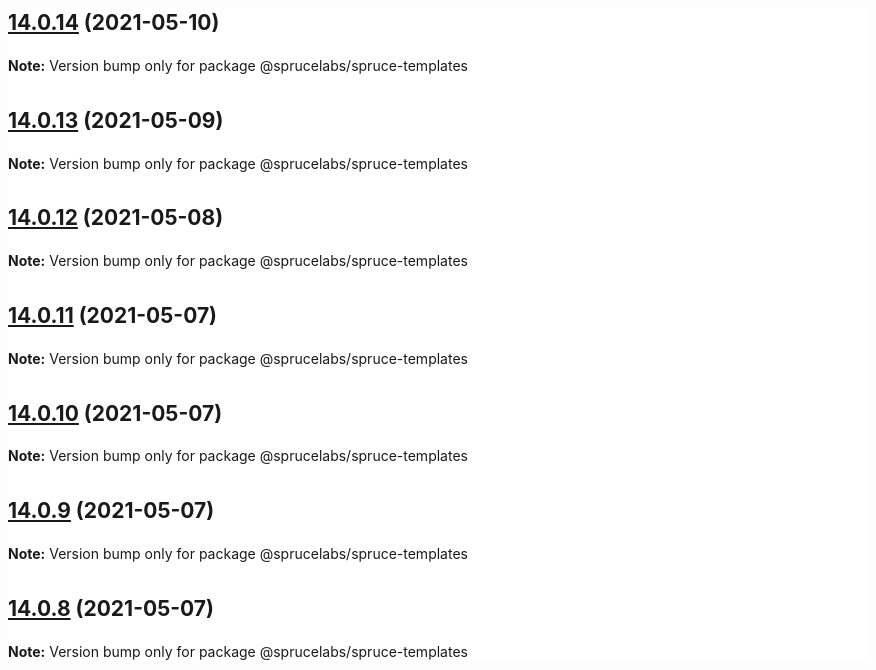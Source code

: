 


## [14.0.14](https://github.com/sprucelabsai/spruce-cli-workspace/compare/v14.0.13...v14.0.14) (2021-05-10)

**Note:** Version bump only for package @sprucelabs/spruce-templates





## [14.0.13](https://github.com/sprucelabsai/spruce-cli-workspace/compare/v14.0.12...v14.0.13) (2021-05-09)

**Note:** Version bump only for package @sprucelabs/spruce-templates





## [14.0.12](https://github.com/sprucelabsai/spruce-cli-workspace/compare/v14.0.11...v14.0.12) (2021-05-08)

**Note:** Version bump only for package @sprucelabs/spruce-templates





## [14.0.11](https://github.com/sprucelabsai/spruce-cli-workspace/compare/v14.0.10...v14.0.11) (2021-05-07)

**Note:** Version bump only for package @sprucelabs/spruce-templates





## [14.0.10](https://github.com/sprucelabsai/spruce-cli-workspace/compare/v14.0.9...v14.0.10) (2021-05-07)

**Note:** Version bump only for package @sprucelabs/spruce-templates





## [14.0.9](https://github.com/sprucelabsai/spruce-cli-workspace/compare/v14.0.8...v14.0.9) (2021-05-07)

**Note:** Version bump only for package @sprucelabs/spruce-templates





## [14.0.8](https://github.com/sprucelabsai/spruce-cli-workspace/compare/v14.0.7...v14.0.8) (2021-05-07)

**Note:** Version bump only for package @sprucelabs/spruce-templates
